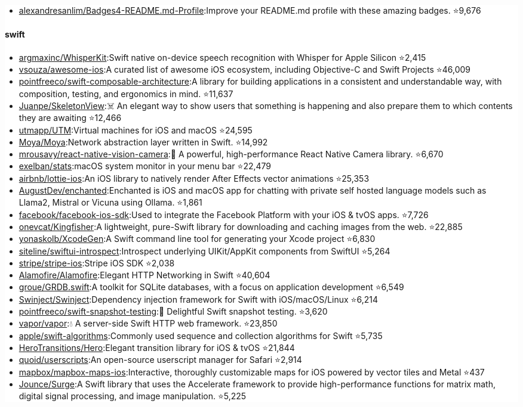 * [alexandresanlim/Badges4-README.md-Profile](https://github.com/alexandresanlim/Badges4-README.md-Profile):Improve your README.md profile with these amazing badges. ⭐9,676

#### swift
* [argmaxinc/WhisperKit](https://github.com/argmaxinc/WhisperKit):Swift native on-device speech recognition with Whisper for Apple Silicon ⭐2,415
* [vsouza/awesome-ios](https://github.com/vsouza/awesome-ios):A curated list of awesome iOS ecosystem, including Objective-C and Swift Projects ⭐46,009
* [pointfreeco/swift-composable-architecture](https://github.com/pointfreeco/swift-composable-architecture):A library for building applications in a consistent and understandable way, with composition, testing, and ergonomics in mind. ⭐11,637
* [Juanpe/SkeletonView](https://github.com/Juanpe/SkeletonView):☠️ An elegant way to show users that something is happening and also prepare them to which contents they are awaiting ⭐12,466
* [utmapp/UTM](https://github.com/utmapp/UTM):Virtual machines for iOS and macOS ⭐24,595
* [Moya/Moya](https://github.com/Moya/Moya):Network abstraction layer written in Swift. ⭐14,992
* [mrousavy/react-native-vision-camera](https://github.com/mrousavy/react-native-vision-camera):📸 A powerful, high-performance React Native Camera library. ⭐6,670
* [exelban/stats](https://github.com/exelban/stats):macOS system monitor in your menu bar ⭐22,479
* [airbnb/lottie-ios](https://github.com/airbnb/lottie-ios):An iOS library to natively render After Effects vector animations ⭐25,353
* [AugustDev/enchanted](https://github.com/AugustDev/enchanted):Enchanted is iOS and macOS app for chatting with private self hosted language models such as Llama2, Mistral or Vicuna using Ollama. ⭐1,861
* [facebook/facebook-ios-sdk](https://github.com/facebook/facebook-ios-sdk):Used to integrate the Facebook Platform with your iOS & tvOS apps. ⭐7,726
* [onevcat/Kingfisher](https://github.com/onevcat/Kingfisher):A lightweight, pure-Swift library for downloading and caching images from the web. ⭐22,885
* [yonaskolb/XcodeGen](https://github.com/yonaskolb/XcodeGen):A Swift command line tool for generating your Xcode project ⭐6,830
* [siteline/swiftui-introspect](https://github.com/siteline/swiftui-introspect):Introspect underlying UIKit/AppKit components from SwiftUI ⭐5,264
* [stripe/stripe-ios](https://github.com/stripe/stripe-ios):Stripe iOS SDK ⭐2,038
* [Alamofire/Alamofire](https://github.com/Alamofire/Alamofire):Elegant HTTP Networking in Swift ⭐40,604
* [groue/GRDB.swift](https://github.com/groue/GRDB.swift):A toolkit for SQLite databases, with a focus on application development ⭐6,549
* [Swinject/Swinject](https://github.com/Swinject/Swinject):Dependency injection framework for Swift with iOS/macOS/Linux ⭐6,214
* [pointfreeco/swift-snapshot-testing](https://github.com/pointfreeco/swift-snapshot-testing):📸 Delightful Swift snapshot testing. ⭐3,620
* [vapor/vapor](https://github.com/vapor/vapor):💧 A server-side Swift HTTP web framework. ⭐23,850
* [apple/swift-algorithms](https://github.com/apple/swift-algorithms):Commonly used sequence and collection algorithms for Swift ⭐5,735
* [HeroTransitions/Hero](https://github.com/HeroTransitions/Hero):Elegant transition library for iOS & tvOS ⭐21,844
* [quoid/userscripts](https://github.com/quoid/userscripts):An open-source userscript manager for Safari ⭐2,914
* [mapbox/mapbox-maps-ios](https://github.com/mapbox/mapbox-maps-ios):Interactive, thoroughly customizable maps for iOS powered by vector tiles and Metal ⭐437
* [Jounce/Surge](https://github.com/Jounce/Surge):A Swift library that uses the Accelerate framework to provide high-performance functions for matrix math, digital signal processing, and image manipulation. ⭐5,225
